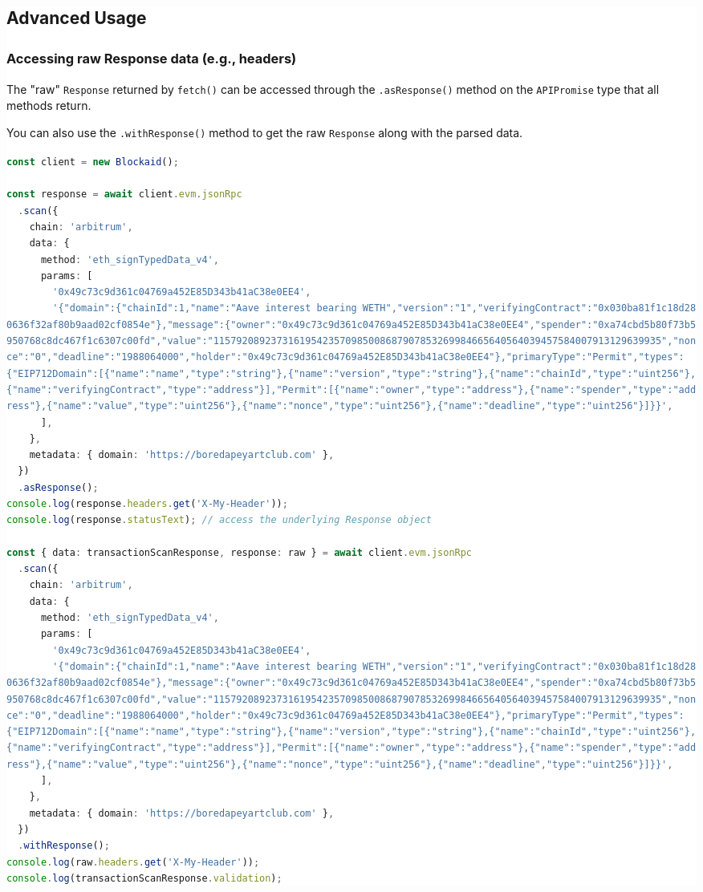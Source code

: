 ## Advanced Usage

### Accessing raw Response data (e.g., headers)

The "raw" `Response` returned by `fetch()` can be accessed through the `.asResponse()` method on the `APIPromise` type that all methods return.

You can also use the `.withResponse()` method to get the raw `Response` along with the parsed data.


```ts
const client = new Blockaid();

const response = await client.evm.jsonRpc
  .scan({
    chain: 'arbitrum',
    data: {
      method: 'eth_signTypedData_v4',
      params: [
        '0x49c73c9d361c04769a452E85D343b41aC38e0EE4',
        '{"domain":{"chainId":1,"name":"Aave interest bearing WETH","version":"1","verifyingContract":"0x030ba81f1c18d280636f32af80b9aad02cf0854e"},"message":{"owner":"0x49c73c9d361c04769a452E85D343b41aC38e0EE4","spender":"0xa74cbd5b80f73b5950768c8dc467f1c6307c00fd","value":"115792089237316195423570985008687907853269984665640564039457584007913129639935","nonce":"0","deadline":"1988064000","holder":"0x49c73c9d361c04769a452E85D343b41aC38e0EE4"},"primaryType":"Permit","types":{"EIP712Domain":[{"name":"name","type":"string"},{"name":"version","type":"string"},{"name":"chainId","type":"uint256"},{"name":"verifyingContract","type":"address"}],"Permit":[{"name":"owner","type":"address"},{"name":"spender","type":"address"},{"name":"value","type":"uint256"},{"name":"nonce","type":"uint256"},{"name":"deadline","type":"uint256"}]}}',
      ],
    },
    metadata: { domain: 'https://boredapeyartclub.com' },
  })
  .asResponse();
console.log(response.headers.get('X-My-Header'));
console.log(response.statusText); // access the underlying Response object

const { data: transactionScanResponse, response: raw } = await client.evm.jsonRpc
  .scan({
    chain: 'arbitrum',
    data: {
      method: 'eth_signTypedData_v4',
      params: [
        '0x49c73c9d361c04769a452E85D343b41aC38e0EE4',
        '{"domain":{"chainId":1,"name":"Aave interest bearing WETH","version":"1","verifyingContract":"0x030ba81f1c18d280636f32af80b9aad02cf0854e"},"message":{"owner":"0x49c73c9d361c04769a452E85D343b41aC38e0EE4","spender":"0xa74cbd5b80f73b5950768c8dc467f1c6307c00fd","value":"115792089237316195423570985008687907853269984665640564039457584007913129639935","nonce":"0","deadline":"1988064000","holder":"0x49c73c9d361c04769a452E85D343b41aC38e0EE4"},"primaryType":"Permit","types":{"EIP712Domain":[{"name":"name","type":"string"},{"name":"version","type":"string"},{"name":"chainId","type":"uint256"},{"name":"verifyingContract","type":"address"}],"Permit":[{"name":"owner","type":"address"},{"name":"spender","type":"address"},{"name":"value","type":"uint256"},{"name":"nonce","type":"uint256"},{"name":"deadline","type":"uint256"}]}}',
      ],
    },
    metadata: { domain: 'https://boredapeyartclub.com' },
  })
  .withResponse();
console.log(raw.headers.get('X-My-Header'));
console.log(transactionScanResponse.validation);
```
